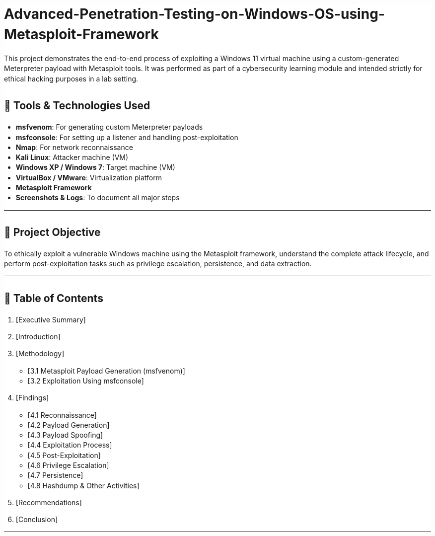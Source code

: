 # Advanced-Penetration-Testing-on-Windows-OS-using-Metasploit-Framework

This project demonstrates the end-to-end process of exploiting a Windows 11 virtual machine using a custom-generated Meterpreter payload with Metasploit tools. It was performed as part of a cybersecurity learning module and intended strictly for ethical hacking purposes in a lab setting.

## 🧰 Tools & Technologies Used

* **msfvenom**: For generating custom Meterpreter payloads
* **msfconsole**: For setting up a listener and handling post-exploitation
* **Nmap**: For network reconnaissance
* **Kali Linux**: Attacker machine (VM)
* **Windows XP / Windows 7**: Target machine (VM)
* **VirtualBox / VMware**: Virtualization platform
* **Metasploit Framework**
* **Screenshots & Logs**: To document all major steps

---

## 📌 Project Objective

To ethically exploit a vulnerable Windows machine using the Metasploit framework, understand the complete attack lifecycle, and perform post-exploitation tasks such as privilege escalation, persistence, and data extraction.

---

## 📁 Table of Contents

1. [Executive Summary]
2. [Introduction]
3. [Methodology]

   * [3.1 Metasploit Payload Generation (msfvenom)]
   * [3.2 Exploitation Using msfconsole]
4. [Findings]

   * [4.1 Reconnaissance]
   * [4.2 Payload Generation]
   * [4.3 Payload Spoofing]
   * [4.4 Exploitation Process]
   * [4.5 Post-Exploitation]
   * [4.6 Privilege Escalation]
   * [4.7 Persistence]
   * [4.8 Hashdump & Other Activities]
5. [Recommendations]
6. [Conclusion]

---
